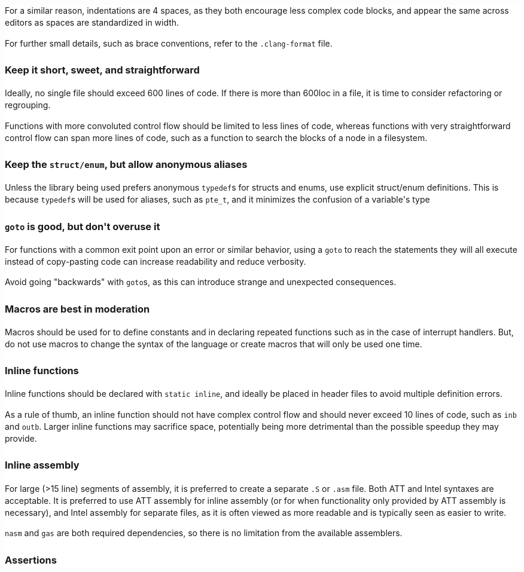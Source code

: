 For a similar reason, indentations are 4 spaces, as they both encourage less complex code blocks, and appear the same across editors as spaces are standardized in width.

For further small details, such as brace conventions, refer to the `.clang-format` file.

### Keep it short, sweet, and straightforward

Ideally, no single file should exceed 600 lines of code. If there is more than 600loc in a file, it is time to consider refactoring or regrouping.

Functions with more convoluted control flow should be limited to less lines of code, whereas functions with very straightforward control flow can span more lines of code, such as a function to search the blocks of a node in a filesystem.

### Keep the `struct/enum`, but allow anonymous aliases

Unless the library being used prefers anonymous `typedef`s for structs and enums, use explicit struct/enum definitions. This is because `typedef`s will be used for aliases, such as `pte_t`, and it minimizes the confusion of a variable's type

### `goto` is good, but don't overuse it

For functions with a common exit point upon an error or similar behavior, using a `goto` to reach the statements they will all execute instead of copy-pasting code can increase readability and reduce verbosity.

Avoid going "backwards" with `goto`s, as this can introduce strange and unexpected consequences.

### Macros are best in moderation

Macros should be used for to define constants and in declaring repeated functions such as in the case of interrupt handlers. But, do not use macros to change the syntax of the language or create macros that will only be used one time.

### Inline functions

Inline functions should be declared with `static inline`, and ideally be placed in header files to avoid multiple definition errors.

As a rule of thumb, an inline function should not have complex control flow and should never exceed 10 lines of code, such as `inb` and `outb`. Larger inline functions may sacrifice space, potentially being more detrimental than the possible speedup they may provide.

### Inline assembly

For large (>15 line) segments of assembly, it is preferred to create a separate `.S` or `.asm` file. Both ATT and Intel syntaxes are acceptable. It is preferred to use ATT assembly for inline assembly (or for when functionality only provided by ATT assembly is necessary), and Intel assembly for separate files, as it is often viewed as more readable and is typically seen as easier to write.

`nasm` and `gas` are both required dependencies, so there is no limitation from the available assemblers.

### Assertions
